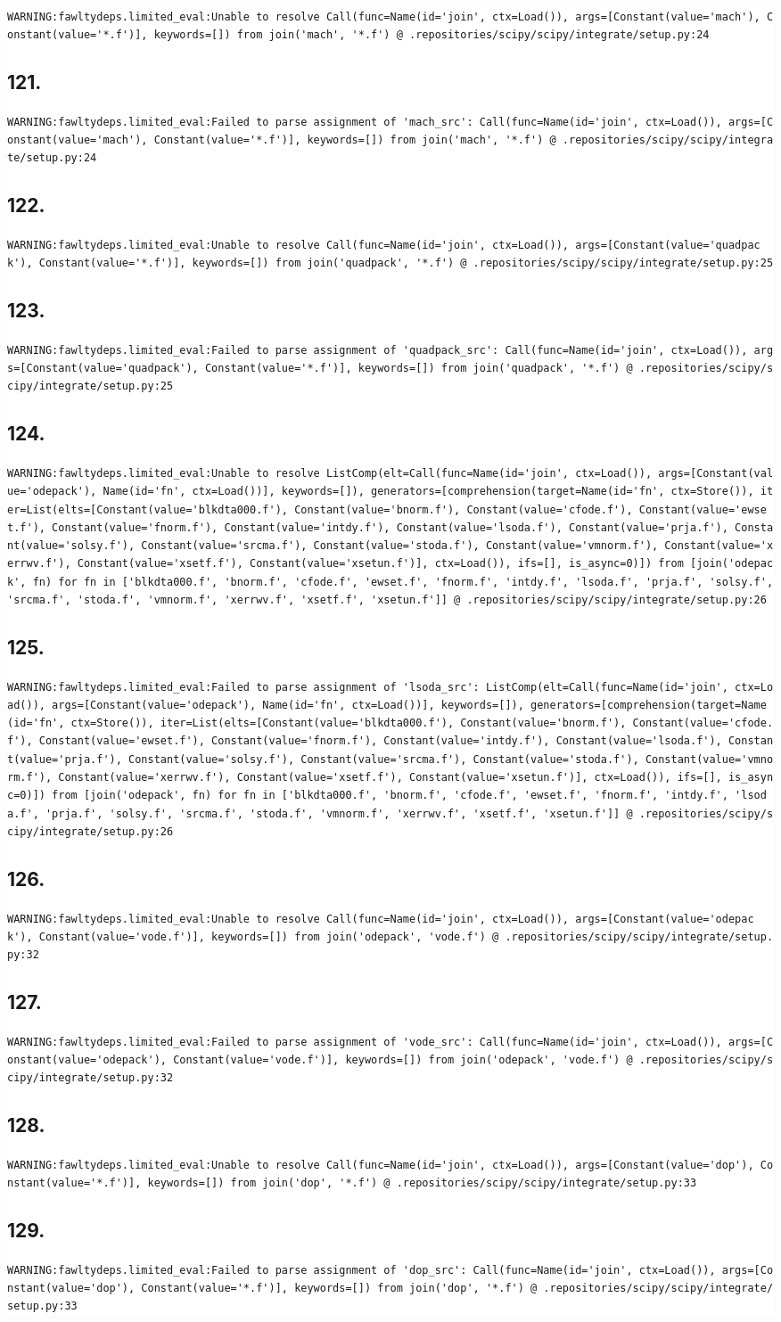 `WARNING:fawltydeps.limited_eval:Unable to resolve Call(func=Name(id='join', ctx=Load()), args=[Constant(value='mach'), Constant(value='*.f')], keywords=[]) from join('mach', '*.f') @ .repositories/scipy/scipy/integrate/setup.py:24`
## 121.
`WARNING:fawltydeps.limited_eval:Failed to parse assignment of 'mach_src': Call(func=Name(id='join', ctx=Load()), args=[Constant(value='mach'), Constant(value='*.f')], keywords=[]) from join('mach', '*.f') @ .repositories/scipy/scipy/integrate/setup.py:24`
## 122.
`WARNING:fawltydeps.limited_eval:Unable to resolve Call(func=Name(id='join', ctx=Load()), args=[Constant(value='quadpack'), Constant(value='*.f')], keywords=[]) from join('quadpack', '*.f') @ .repositories/scipy/scipy/integrate/setup.py:25`
## 123.
`WARNING:fawltydeps.limited_eval:Failed to parse assignment of 'quadpack_src': Call(func=Name(id='join', ctx=Load()), args=[Constant(value='quadpack'), Constant(value='*.f')], keywords=[]) from join('quadpack', '*.f') @ .repositories/scipy/scipy/integrate/setup.py:25`
## 124.
`WARNING:fawltydeps.limited_eval:Unable to resolve ListComp(elt=Call(func=Name(id='join', ctx=Load()), args=[Constant(value='odepack'), Name(id='fn', ctx=Load())], keywords=[]), generators=[comprehension(target=Name(id='fn', ctx=Store()), iter=List(elts=[Constant(value='blkdta000.f'), Constant(value='bnorm.f'), Constant(value='cfode.f'), Constant(value='ewset.f'), Constant(value='fnorm.f'), Constant(value='intdy.f'), Constant(value='lsoda.f'), Constant(value='prja.f'), Constant(value='solsy.f'), Constant(value='srcma.f'), Constant(value='stoda.f'), Constant(value='vmnorm.f'), Constant(value='xerrwv.f'), Constant(value='xsetf.f'), Constant(value='xsetun.f')], ctx=Load()), ifs=[], is_async=0)]) from [join('odepack', fn) for fn in ['blkdta000.f', 'bnorm.f', 'cfode.f', 'ewset.f', 'fnorm.f', 'intdy.f', 'lsoda.f', 'prja.f', 'solsy.f', 'srcma.f', 'stoda.f', 'vmnorm.f', 'xerrwv.f', 'xsetf.f', 'xsetun.f']] @ .repositories/scipy/scipy/integrate/setup.py:26`
## 125.
`WARNING:fawltydeps.limited_eval:Failed to parse assignment of 'lsoda_src': ListComp(elt=Call(func=Name(id='join', ctx=Load()), args=[Constant(value='odepack'), Name(id='fn', ctx=Load())], keywords=[]), generators=[comprehension(target=Name(id='fn', ctx=Store()), iter=List(elts=[Constant(value='blkdta000.f'), Constant(value='bnorm.f'), Constant(value='cfode.f'), Constant(value='ewset.f'), Constant(value='fnorm.f'), Constant(value='intdy.f'), Constant(value='lsoda.f'), Constant(value='prja.f'), Constant(value='solsy.f'), Constant(value='srcma.f'), Constant(value='stoda.f'), Constant(value='vmnorm.f'), Constant(value='xerrwv.f'), Constant(value='xsetf.f'), Constant(value='xsetun.f')], ctx=Load()), ifs=[], is_async=0)]) from [join('odepack', fn) for fn in ['blkdta000.f', 'bnorm.f', 'cfode.f', 'ewset.f', 'fnorm.f', 'intdy.f', 'lsoda.f', 'prja.f', 'solsy.f', 'srcma.f', 'stoda.f', 'vmnorm.f', 'xerrwv.f', 'xsetf.f', 'xsetun.f']] @ .repositories/scipy/scipy/integrate/setup.py:26`
## 126.
`WARNING:fawltydeps.limited_eval:Unable to resolve Call(func=Name(id='join', ctx=Load()), args=[Constant(value='odepack'), Constant(value='vode.f')], keywords=[]) from join('odepack', 'vode.f') @ .repositories/scipy/scipy/integrate/setup.py:32`
## 127.
`WARNING:fawltydeps.limited_eval:Failed to parse assignment of 'vode_src': Call(func=Name(id='join', ctx=Load()), args=[Constant(value='odepack'), Constant(value='vode.f')], keywords=[]) from join('odepack', 'vode.f') @ .repositories/scipy/scipy/integrate/setup.py:32`
## 128.
`WARNING:fawltydeps.limited_eval:Unable to resolve Call(func=Name(id='join', ctx=Load()), args=[Constant(value='dop'), Constant(value='*.f')], keywords=[]) from join('dop', '*.f') @ .repositories/scipy/scipy/integrate/setup.py:33`
## 129.
`WARNING:fawltydeps.limited_eval:Failed to parse assignment of 'dop_src': Call(func=Name(id='join', ctx=Load()), args=[Constant(value='dop'), Constant(value='*.f')], keywords=[]) from join('dop', '*.f') @ .repositories/scipy/scipy/integrate/setup.py:33`